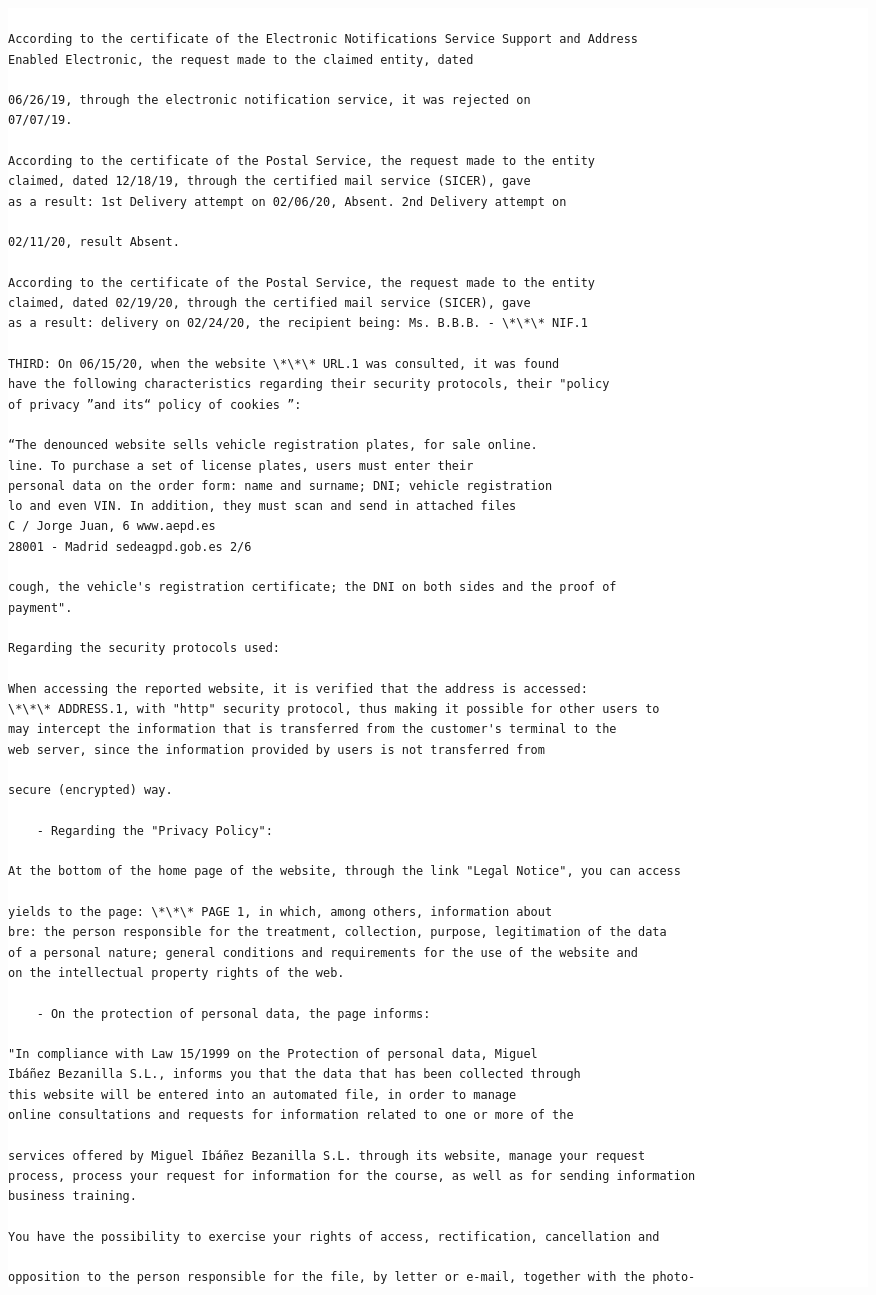 ```

According to the certificate of the Electronic Notifications Service Support and Address
Enabled Electronic, the request made to the claimed entity, dated

06/26/19, through the electronic notification service, it was rejected on
07/07/19.

According to the certificate of the Postal Service, the request made to the entity
claimed, dated 12/18/19, through the certified mail service (SICER), gave
as a result: 1st Delivery attempt on 02/06/20, Absent. 2nd Delivery attempt on

02/11/20, result Absent.

According to the certificate of the Postal Service, the request made to the entity
claimed, dated 02/19/20, through the certified mail service (SICER), gave
as a result: delivery on 02/24/20, the recipient being: Ms. B.B.B. - \*\*\* NIF.1

THIRD: On 06/15/20, when the website \*\*\* URL.1 was consulted, it was found
have the following characteristics regarding their security protocols, their "policy
of privacy ”and its“ policy of cookies ”:

“The denounced website sells vehicle registration plates, for sale online.
line. To purchase a set of license plates, users must enter their
personal data on the order form: name and surname; DNI; vehicle registration
lo and even VIN. In addition, they must scan and send in attached files
C / Jorge Juan, 6 www.aepd.es
28001 - Madrid sedeagpd.gob.es 2/6

cough, the vehicle's registration certificate; the DNI on both sides and the proof of
payment".

Regarding the security protocols used:

When accessing the reported website, it is verified that the address is accessed:
\*\*\* ADDRESS.1, with "http" security protocol, thus making it possible for other users to
may intercept the information that is transferred from the customer's terminal to the
web server, since the information provided by users is not transferred from

secure (encrypted) way.

    - Regarding the "Privacy Policy":

At the bottom of the home page of the website, through the link "Legal Notice", you can access

yields to the page: \*\*\* PAGE 1, in which, among others, information about
bre: the person responsible for the treatment, collection, purpose, legitimation of the data
of a personal nature; general conditions and requirements for the use of the website and
on the intellectual property rights of the web.

    - On the protection of personal data, the page informs:

"In compliance with Law 15/1999 on the Protection of personal data, Miguel
Ibáñez Bezanilla S.L., informs you that the data that has been collected through
this website will be entered into an automated file, in order to manage
online consultations and requests for information related to one or more of the

services offered by Miguel Ibáñez Bezanilla S.L. through its website, manage your request
process, process your request for information for the course, as well as for sending information
business training.

You have the possibility to exercise your rights of access, rectification, cancellation and

opposition to the person responsible for the file, by letter or e-mail, together with the photo-
```